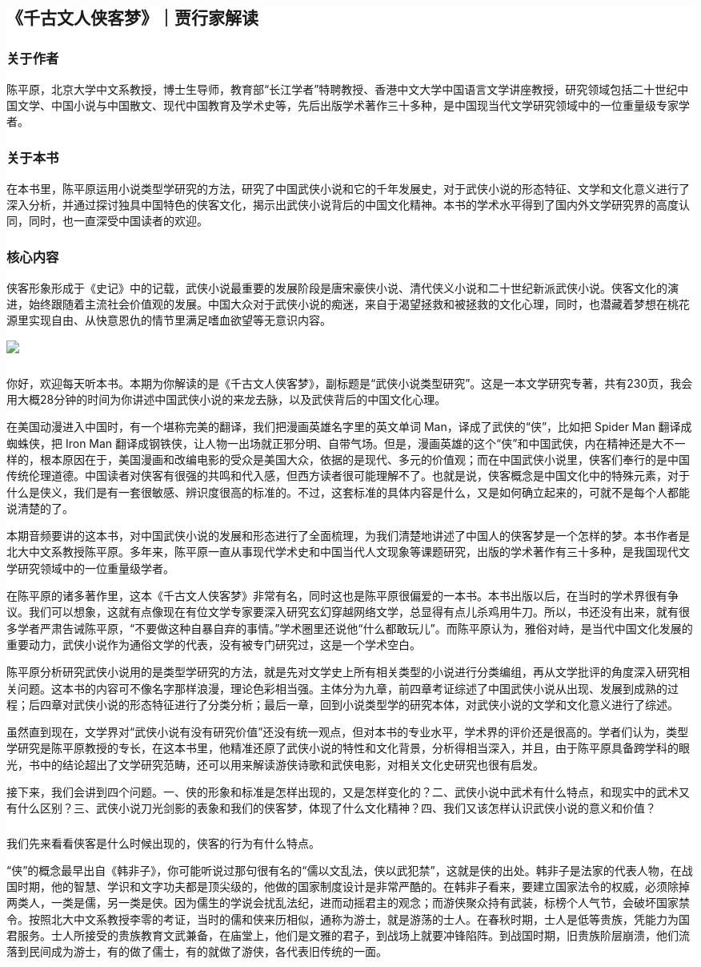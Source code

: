 ## 《千古文人侠客梦》｜贾行家解读

### 关于作者

陈平原，北京大学中文系教授，博士生导师，教育部“长江学者”特聘教授、香港中文大学中国语言文学讲座教授，研究领域包括二十世纪中国文学、中国小说与中国散文、现代中国教育及学术史等，先后出版学术著作三十多种，是中国现当代文学研究领域中的一位重量级专家学者。

### 关于本书

在本书里，陈平原运用小说类型学研究的方法，研究了中国武侠小说和它的千年发展史，对于武侠小说的形态特征、文学和文化意义进行了深入分析，并通过探讨独具中国特色的侠客文化，揭示出武侠小说背后的中国文化精神。本书的学术水平得到了国内外文学研究界的高度认同，同时，也一直深受中国读者的欢迎。

### 核心内容

侠客形象形成于《史记》中的记载，武侠小说最重要的发展阶段是唐宋豪侠小说、清代侠义小说和二十世纪新派武侠小说。侠客文化的演进，始终跟随着主流社会价值观的发展。中国大众对于武侠小说的痴迷，来自于渴望拯救和被拯救的文化心理，同时，也潜藏着梦想在桃花源里实现自由、从快意恩仇的情节里满足嗜血欲望等无意识内容。

<img  src="https://piccdn3.umiwi.com/img/201805/03/201805031218010321615114.jpg" width="2180"/>

###   



你好，欢迎每天听本书。本期为你解读的是《千古文人侠客梦》，副标题是“武侠小说类型研究”。这是一本文学研究专著，共有230页，我会用大概28分钟的时间为你讲述中国武侠小说的来龙去脉，以及武侠背后的中国文化心理。

在美国动漫进入中国时，有一个堪称完美的翻译，我们把漫画英雄名字里的英文单词 Man，译成了武侠的“侠”，比如把 Spider Man 翻译成蜘蛛侠，把 Iron Man 翻译成钢铁侠，让人物一出场就正邪分明、自带气场。但是，漫画英雄的这个“侠”和中国武侠，内在精神还是大不一样的，根本原因在于，美国漫画和改编电影的受众是美国大众，依据的是现代、多元的价值观；而在中国武侠小说里，侠客们奉行的是中国传统伦理道德。中国读者对侠客有很强的共鸣和代入感，但西方读者很可能理解不了。也就是说，侠客概念是中国文化中的特殊元素，对于什么是侠义，我们是有一套很敏感、辨识度很高的标准的。不过，这套标准的具体内容是什么，又是如何确立起来的，可就不是每个人都能说清楚的了。

本期音频要讲的这本书，对中国武侠小说的发展和形态进行了全面梳理，为我们清楚地讲述了中国人的侠客梦是一个怎样的梦。本书作者是北大中文系教授陈平原。多年来，陈平原一直从事现代学术史和中国当代人文现象等课题研究，出版的学术著作有三十多种，是我国现代文学研究领域中的一位重量级学者。

在陈平原的诸多著作里，这本《千古文人侠客梦》非常有名，同时这也是陈平原很偏爱的一本书。本书出版以后，在当时的学术界很有争议。我们可以想象，这就有点像现在有位文学专家要深入研究玄幻穿越网络文学，总显得有点儿杀鸡用牛刀。所以，书还没有出来，就有很多学者严肃告诫陈平原，“不要做这种自暴自弃的事情。”学术圈里还说他“什么都敢玩儿”。而陈平原认为，雅俗对峙，是当代中国文化发展的重要动力，武侠小说作为通俗文学的代表，没有被专门研究过，这是一个学术空白。

陈平原分析研究武侠小说用的是类型学研究的方法，就是先对文学史上所有相关类型的小说进行分类编组，再从文学批评的角度深入研究相关问题。这本书的内容可不像名字那样浪漫，理论色彩相当强。主体分为九章，前四章考证综述了中国武侠小说从出现、发展到成熟的过程；后四章对武侠小说的形态特征进行了分类分析；最后一章，回到小说类型学的研究本体，对武侠小说的文学和文化意义进行了综述。

虽然直到现在，文学界对“武侠小说有没有研究价值”还没有统一观点，但对本书的专业水平，学术界的评价还是很高的。学者们认为，类型学研究是陈平原教授的专长，在这本书里，他精准还原了武侠小说的特性和文化背景，分析得相当深入，并且，由于陈平原具备跨学科的眼光，书中的结论超出了文学研究范畴，还可以用来解读游侠诗歌和武侠电影，对相关文化史研究也很有启发。

接下来，我们会讲到四个问题。一、侠的形象和标准是怎样出现的，又是怎样变化的？二、武侠小说中武术有什么特点，和现实中的武术又有什么区别？三、武侠小说刀光剑影的表象和我们的侠客梦，体现了什么文化精神？四、我们又该怎样认识武侠小说的意义和价值？

###   



我们先来看看侠客是什么时候出现的，侠客的行为有什么特点。

“侠”的概念最早出自《韩非子》，你可能听说过那句很有名的“儒以文乱法，侠以武犯禁”，这就是侠的出处。韩非子是法家的代表人物，在战国时期，他的智慧、学识和文字功夫都是顶尖级的，他做的国家制度设计是非常严酷的。在韩非子看来，要建立国家法令的权威，必须除掉两类人，一类是儒，另一类是侠。因为儒生的学说会扰乱法纪，进而动摇君主的观念；而游侠聚众持有武装，标榜个人气节，会破坏国家禁令。按照北大中文系教授李零的考证，当时的儒和侠来历相似，通称为游士，就是游荡的士人。在春秋时期，士人是低等贵族，凭能力为国君服务。士人所接受的贵族教育文武兼备，在庙堂上，他们是文雅的君子，到战场上就要冲锋陷阵。到战国时期，旧贵族阶层崩溃，他们流落到民间成为游士，有的做了儒士，有的就做了游侠，各代表旧传统的一面。
